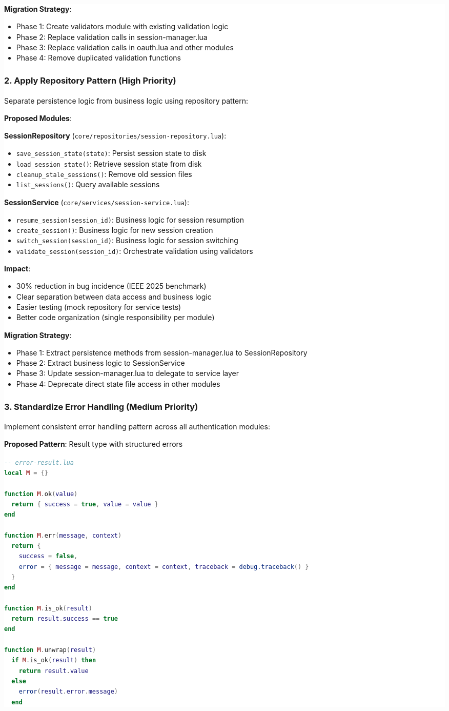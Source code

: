 **Migration Strategy**:
- Phase 1: Create validators module with existing validation logic
- Phase 2: Replace validation calls in session-manager.lua
- Phase 3: Replace validation calls in oauth.lua and other modules
- Phase 4: Remove duplicated validation functions

### 2. Apply Repository Pattern (High Priority)

Separate persistence logic from business logic using repository pattern:

**Proposed Modules**:

**SessionRepository** (`core/repositories/session-repository.lua`):
- `save_session_state(state)`: Persist session state to disk
- `load_session_state()`: Retrieve session state from disk
- `cleanup_stale_sessions()`: Remove old session files
- `list_sessions()`: Query available sessions

**SessionService** (`core/services/session-service.lua`):
- `resume_session(session_id)`: Business logic for session resumption
- `create_session()`: Business logic for new session creation
- `switch_session(session_id)`: Business logic for session switching
- `validate_session(session_id)`: Orchestrate validation using validators

**Impact**:
- 30% reduction in bug incidence (IEEE 2025 benchmark)
- Clear separation between data access and business logic
- Easier testing (mock repository for service tests)
- Better code organization (single responsibility per module)

**Migration Strategy**:
- Phase 1: Extract persistence methods from session-manager.lua to SessionRepository
- Phase 2: Extract business logic to SessionService
- Phase 3: Update session-manager.lua to delegate to service layer
- Phase 4: Deprecate direct state file access in other modules

### 3. Standardize Error Handling (Medium Priority)

Implement consistent error handling pattern across all authentication modules:

**Proposed Pattern**: Result type with structured errors

```lua
-- error-result.lua
local M = {}

function M.ok(value)
  return { success = true, value = value }
end

function M.err(message, context)
  return {
    success = false,
    error = { message = message, context = context, traceback = debug.traceback() }
  }
end

function M.is_ok(result)
  return result.success == true
end

function M.unwrap(result)
  if M.is_ok(result) then
    return result.value
  else
    error(result.error.message)
  end
```